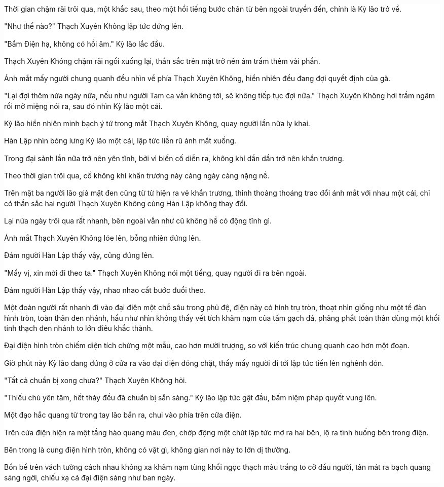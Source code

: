 Thời gian chậm rãi trôi qua, một khắc sau, theo một hồi tiếng bước chân từ bên ngoài truyền đến, chính là Kỳ lão trở về.

"Như thế nào?" Thạch Xuyên Không lập tức đứng lên.

"Bẩm Điện hạ, không có hồi âm." Kỳ lão lắc đầu.

Thạch Xuyên Không chậm rãi ngồi xuống lại, thần sắc trên mặt trở nên âm trầm thêm vài phần.

Ánh mắt mấy người chung quanh đều nhìn về phía Thạch Xuyên Không, hiển nhiên đều đang đợi quyết định của gã.

"Lại đợi thêm nửa ngày nữa, nếu như người Tam ca vẫn không tới, sẽ không tiếp tục đợi nữa." Thạch Xuyên Không hơi trầm ngâm rồi mở miệng nói ra, sau đó nhìn Kỳ lão một cái.

Kỳ lão hiển nhiên minh bạch ý tứ trong mắt Thạch Xuyên Không, quay người lần nữa ly khai.

Hàn Lập nhìn bóng lưng Kỳ lão một cái, lập tức liền rũ ánh mắt xuống.

Trong đại sảnh lần nữa trở nên yên tĩnh, bởi vì biến cố diễn ra, không khí dần dần trở nên khẩn trương.

Theo thời gian trôi qua, cỗ không khí khẩn trương này càng ngày càng nặng nề.

Trên mặt ba người lão giả mặt đen cũng từ từ hiện ra vẻ khẩn trương, thỉnh thoảng thoáng trao đổi ánh mắt với nhau một cái, chỉ có thần sắc hai người Thạch Xuyên Không cùng Hàn Lập không thay đổi.

Lại nửa ngày trôi qua rất nhanh, bên ngoài vẫn như cũ không hề có động tĩnh gì.

Ánh mắt Thạch Xuyên Không lóe lên, bỗng nhiên đứng lên.

Đám người Hàn Lập thấy vậy, cũng đứng lên.

"Mấy vị, xin mời đi theo ta." Thạch Xuyên Không nói một tiếng, quay người đi ra bên ngoài.

Đám người Hàn Lập thấy vậy, nhao nhao cất bước đuổi theo.

Một đoàn người rất nhanh đi vào đại điện một chỗ sâu trong phủ đệ, điện này có hình trụ tròn, thoạt nhìn giống như một tế đàn hình tròn, toàn thân đen nhánh, hầu như nhìn không thấy vết tích khảm nạm của tấm gạch đá, phảng phất toàn thân dùng một khối tinh thạch đen nhánh to lớn điêu khắc thành.

Đại điện hình tròn chiếm diện tích chừng một mẫu, cao hơn mười trượng, so với kiến trúc chung quanh cao hơn một đoạn.

Giờ phút này Kỳ lão đang đứng ở cửa ra vào đại điện đóng chặt, thấy mấy người đi tới lập tức tiến lên nghênh đón.

"Tất cả chuẩn bị xong chưa?" Thạch Xuyên Không hỏi.

"Thiếu chủ yên tâm, hết thảy đều đã chuẩn bị sẵn sàng." Kỳ lão lập tức gật đầu, bấm niệm pháp quyết vung lên.

Một đạo hắc quang từ trong tay lão bắn ra, chui vào phía trên cửa điện.

Trên cửa điện hiện ra một tầng hào quang màu đen, chớp động một chút lập tức mở ra hai bên, lộ ra tình huống bên trong điện.

Bên trong là cung điện hình tròn, không có vật gì, không gian nơi này to lớn dị thường.

Bốn bề trên vách tường cách nhau không xa khảm nạm từng khối ngọc thạch màu trắng to cỡ đầu người, tản mát ra bạch quang sáng ngời, chiếu xạ cả đại điện sáng như ban ngày.
